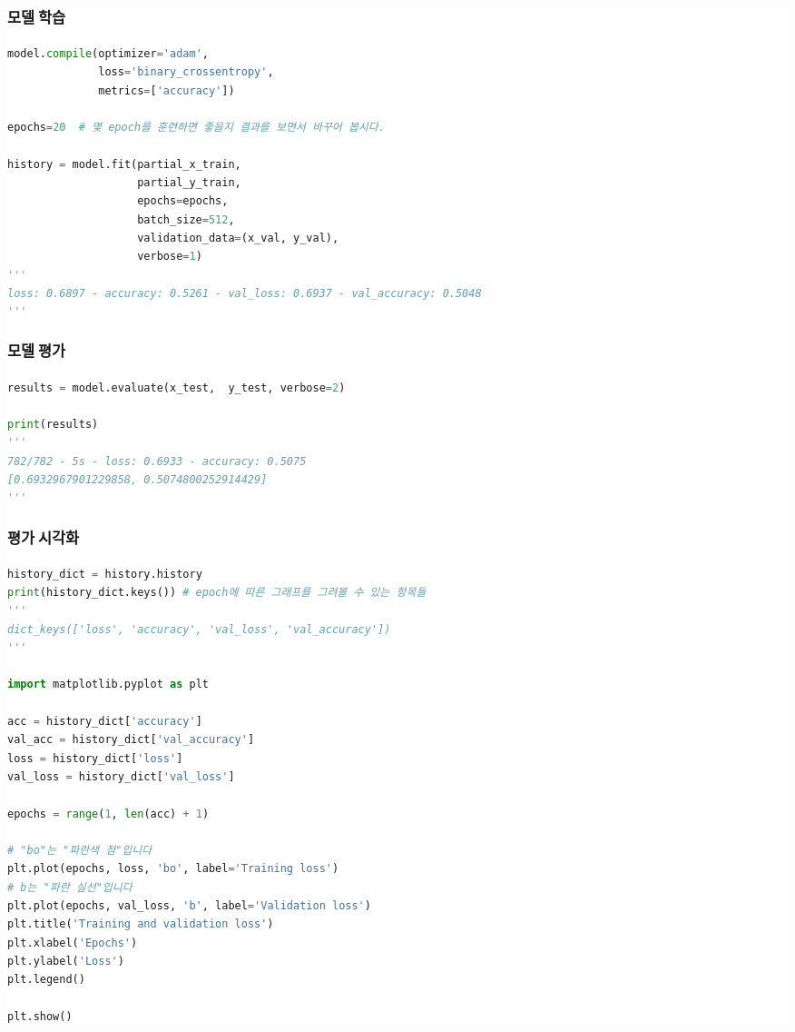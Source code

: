 ### 모델 학습

```python
model.compile(optimizer='adam',
              loss='binary_crossentropy',
              metrics=['accuracy'])
              
epochs=20  # 몇 epoch를 훈련하면 좋을지 결과를 보면서 바꾸어 봅시다. 

history = model.fit(partial_x_train,
                    partial_y_train,
                    epochs=epochs,
                    batch_size=512,
                    validation_data=(x_val, y_val),
                    verbose=1)
'''
loss: 0.6897 - accuracy: 0.5261 - val_loss: 0.6937 - val_accuracy: 0.5048
'''
```

### 모델 평가

```python
results = model.evaluate(x_test,  y_test, verbose=2)

print(results)
'''
782/782 - 5s - loss: 0.6933 - accuracy: 0.5075
[0.6932967901229858, 0.5074800252914429]
'''
```

### 평가 시각화

```python
history_dict = history.history
print(history_dict.keys()) # epoch에 따른 그래프를 그려볼 수 있는 항목들
'''
dict_keys(['loss', 'accuracy', 'val_loss', 'val_accuracy'])
'''

import matplotlib.pyplot as plt

acc = history_dict['accuracy']
val_acc = history_dict['val_accuracy']
loss = history_dict['loss']
val_loss = history_dict['val_loss']

epochs = range(1, len(acc) + 1)

# "bo"는 "파란색 점"입니다
plt.plot(epochs, loss, 'bo', label='Training loss')
# b는 "파란 실선"입니다
plt.plot(epochs, val_loss, 'b', label='Validation loss')
plt.title('Training and validation loss')
plt.xlabel('Epochs')
plt.ylabel('Loss')
plt.legend()

plt.show()
```
